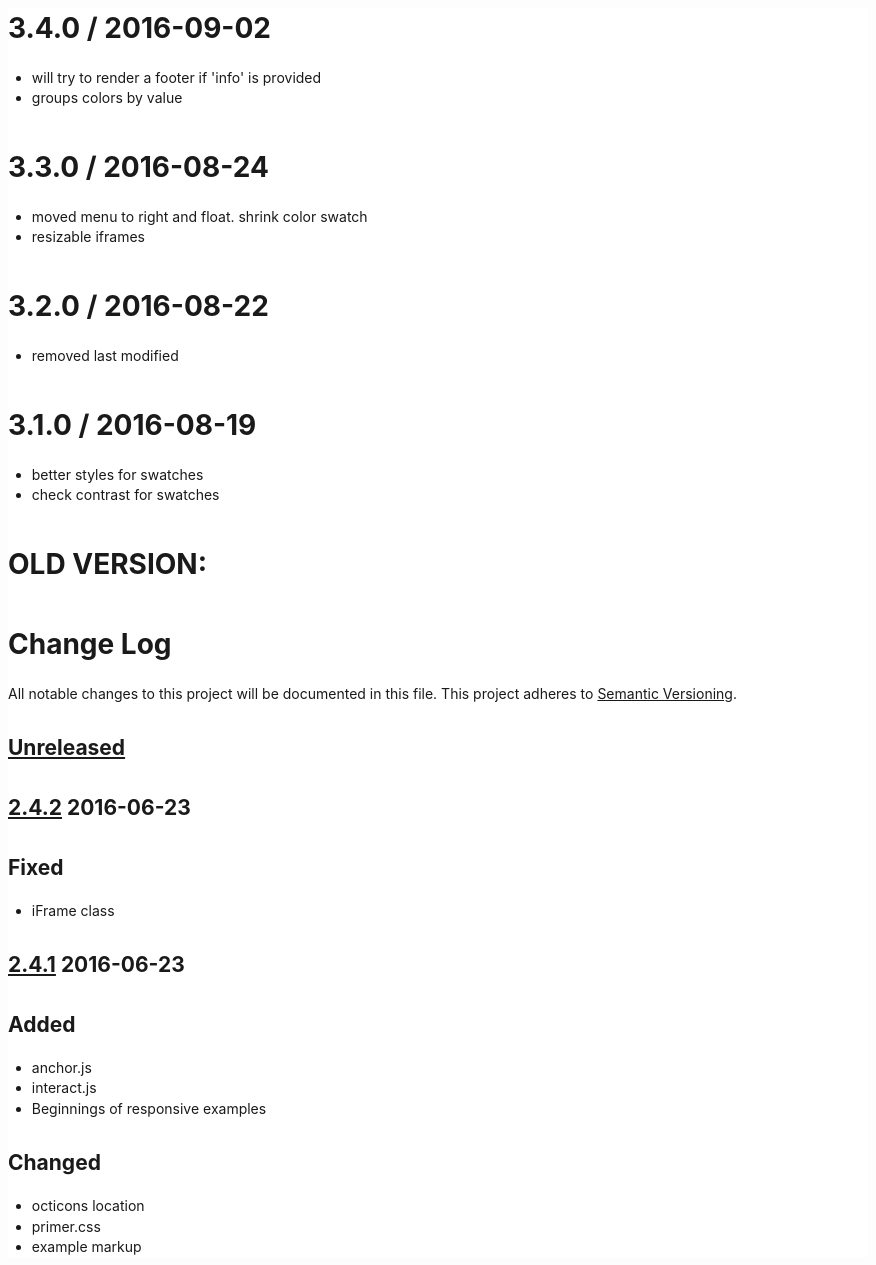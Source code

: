 
3.4.0 / 2016-09-02
==================

  * will try to render a footer if 'info' is provided
  * groups colors by value

3.3.0 / 2016-08-24
==================

  * moved menu to right and float. shrink color swatch
  * resizable iframes

3.2.0 / 2016-08-22
==================

  * removed last modified

3.1.0 / 2016-08-19
==================

  * better styles for swatches
  * check contrast for swatches


# OLD VERSION:

# Change Log
All notable changes to this project will be documented in this file.
This project adheres to [Semantic Versioning](http://semver.org/).

## [Unreleased]

## [2.4.2] 2016-06-23

## Fixed
- iFrame class

## [2.4.1] 2016-06-23

## Added
- anchor.js
- interact.js
- Beginnings of responsive examples

## Changed
- octicons location
- primer.css
- example markup


[Unreleased]: https://github.com/jonathantneal/mdcss-theme-github/compare/2.4.2...HEAD
[2.4.2]: https://github.com/jonathantneal/mdcss-theme-github/compare/2.4.1...2.4.2
[2.4.1]: https://github.com/jonathantneal/mdcss-theme-github/compare/2.4.0...2.4.1
[2.4.0]: https://github.com/jonathantneal/mdcss-theme-github/compare/2.3.0...2.4.0
[2.3.0]: https://github.com/jonathantneal/mdcss-theme-github/compare/2.2.0...2.3.0
[2.2.0]: https://github.com/jonathantneal/mdcss-theme-github/compare/2.1.0...2.2.0
[2.1.0]: https://github.com/jonathantneal/mdcss-theme-github/compare/2.0.1...2.1.0
[2.0.1]: https://github.com/jonathantneal/mdcss-theme-github/compare/2.0.0...2.0.1
[2.0.0]: https://github.com/jonathantneal/mdcss-theme-github/compare/1.3.4...2.0.0
[1.3.4]: https://github.com/jonathantneal/mdcss-theme-github/compare/1.3.3...1.3.4
[1.3.3]: https://github.com/jonathantneal/mdcss-theme-github/compare/1.3.2...1.3.3
[1.3.2]: https://github.com/jonathantneal/mdcss-theme-github/compare/1.3.1...1.3.2
[1.3.1]: https://github.com/jonathantneal/mdcss-theme-github/compare/1.3.0...1.3.1
[1.3.0]: https://github.com/jonathantneal/mdcss-theme-github/compare/1.2.1...1.3.0
[1.2.1]: https://github.com/jonathantneal/mdcss-theme-github/compare/1.2.0...1.2.1
[1.2.0]: https://github.com/jonathantneal/mdcss-theme-github/compare/1.1.1...1.2.0
[1.1.1]: https://github.com/jonathantneal/mdcss-theme-github/compare/1.1.0...1.1.1
[1.1.0]: https://github.com/jonathantneal/mdcss-theme-github/compare/1.0.1...1.1.0
[1.0.1]: https://github.com/jonathantneal/mdcss-theme-github/compare/1.0.0...1.0.1
[1.0.0]: https://github.com/jonathantneal/mdcss-theme-github/commits/1.0.0